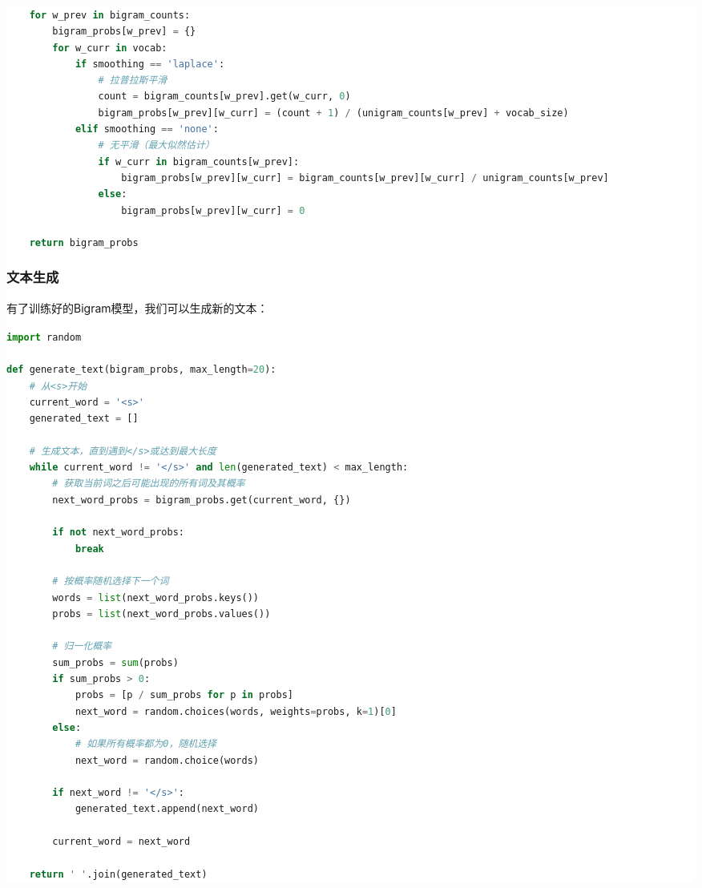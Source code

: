 ```python
    for w_prev in bigram_counts:
        bigram_probs[w_prev] = {}
        for w_curr in vocab:
            if smoothing == 'laplace':
                # 拉普拉斯平滑
                count = bigram_counts[w_prev].get(w_curr, 0)
                bigram_probs[w_prev][w_curr] = (count + 1) / (unigram_counts[w_prev] + vocab_size)
            elif smoothing == 'none':
                # 无平滑（最大似然估计）
                if w_curr in bigram_counts[w_prev]:
                    bigram_probs[w_prev][w_curr] = bigram_counts[w_prev][w_curr] / unigram_counts[w_prev]
                else:
                    bigram_probs[w_prev][w_curr] = 0
    
    return bigram_probs
```

### 文本生成

有了训练好的Bigram模型，我们可以生成新的文本：

```python
import random

def generate_text(bigram_probs, max_length=20):
    # 从<s>开始
    current_word = '<s>'
    generated_text = []
    
    # 生成文本，直到遇到</s>或达到最大长度
    while current_word != '</s>' and len(generated_text) < max_length:
        # 获取当前词之后可能出现的所有词及其概率
        next_word_probs = bigram_probs.get(current_word, {})
        
        if not next_word_probs:
            break
        
        # 按概率随机选择下一个词
        words = list(next_word_probs.keys())
        probs = list(next_word_probs.values())
        
        # 归一化概率
        sum_probs = sum(probs)
        if sum_probs > 0:
            probs = [p / sum_probs for p in probs]
            next_word = random.choices(words, weights=probs, k=1)[0]
        else:
            # 如果所有概率都为0，随机选择
            next_word = random.choice(words)
        
        if next_word != '</s>':
            generated_text.append(next_word)
        
        current_word = next_word
    
    return ' '.join(generated_text)
```
